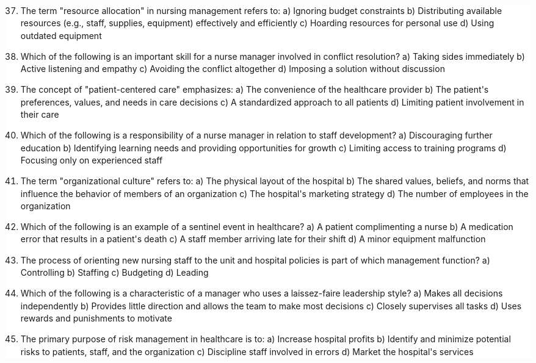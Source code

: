 37. The term "resource allocation" in nursing management refers to:
    a) Ignoring budget constraints
    b) Distributing available resources (e.g., staff, supplies, equipment) effectively and efficiently
    c) Hoarding resources for personal use
    d) Using outdated equipment

38. Which of the following is an important skill for a nurse manager involved in conflict resolution?
    a) Taking sides immediately
    b) Active listening and empathy
    c) Avoiding the conflict altogether
    d) Imposing a solution without discussion

39. The concept of "patient-centered care" emphasizes:
    a) The convenience of the healthcare provider
    b) The patient's preferences, values, and needs in care decisions
    c) A standardized approach to all patients
    d) Limiting patient involvement in their care

40. Which of the following is a responsibility of a nurse manager in relation to staff development?
    a) Discouraging further education
    b) Identifying learning needs and providing opportunities for growth
    c) Limiting access to training programs
    d) Focusing only on experienced staff

41. The term "organizational culture" refers to:
    a) The physical layout of the hospital
    b) The shared values, beliefs, and norms that influence the behavior of members of an organization
    c) The hospital's marketing strategy
    d) The number of employees in the organization

42. Which of the following is an example of a sentinel event in healthcare?
    a) A patient complimenting a nurse
    b) A medication error that results in a patient's death
    c) A staff member arriving late for their shift
    d) A minor equipment malfunction

43. The process of orienting new nursing staff to the unit and hospital policies is part of which management function?
    a) Controlling
    b) Staffing
    c) Budgeting
    d) Leading

44. Which of the following is a characteristic of a manager who uses a laissez-faire leadership style?
    a) Makes all decisions independently
    b) Provides little direction and allows the team to make most decisions
    c) Closely supervises all tasks
    d) Uses rewards and punishments to motivate

45. The primary purpose of risk management in healthcare is to:
    a) Increase hospital profits
    b) Identify and minimize potential risks to patients, staff, and the organization
    c) Discipline staff involved in errors
    d) Market the hospital's services
